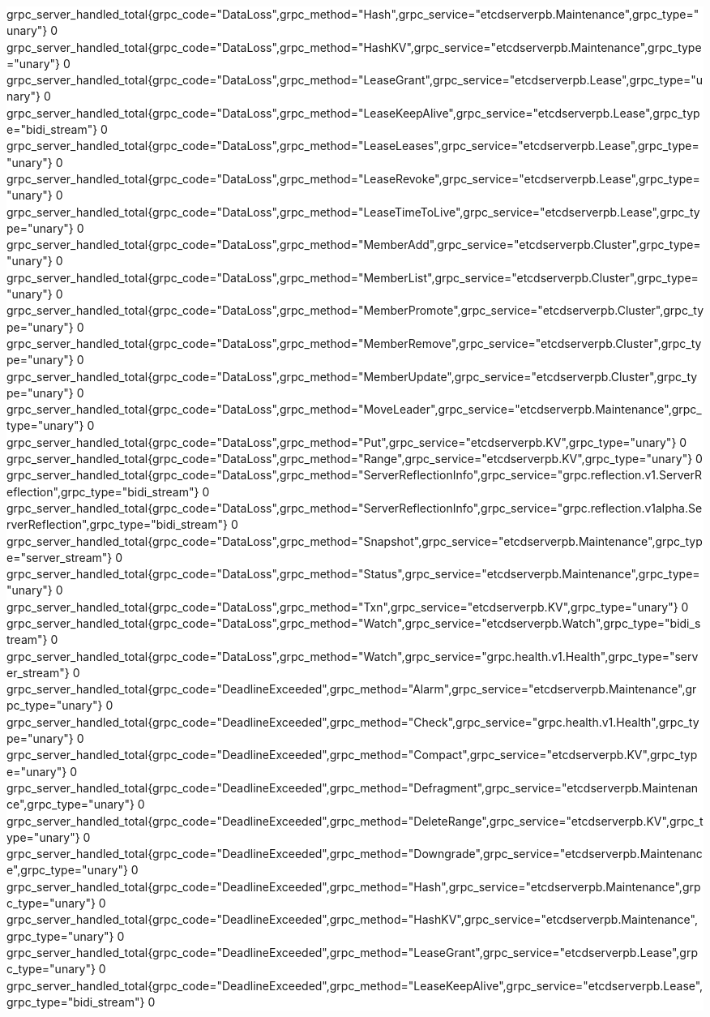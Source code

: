 grpc_server_handled_total{grpc_code="DataLoss",grpc_method="Hash",grpc_service="etcdserverpb.Maintenance",grpc_type="unary"} 0
grpc_server_handled_total{grpc_code="DataLoss",grpc_method="HashKV",grpc_service="etcdserverpb.Maintenance",grpc_type="unary"} 0
grpc_server_handled_total{grpc_code="DataLoss",grpc_method="LeaseGrant",grpc_service="etcdserverpb.Lease",grpc_type="unary"} 0
grpc_server_handled_total{grpc_code="DataLoss",grpc_method="LeaseKeepAlive",grpc_service="etcdserverpb.Lease",grpc_type="bidi_stream"} 0
grpc_server_handled_total{grpc_code="DataLoss",grpc_method="LeaseLeases",grpc_service="etcdserverpb.Lease",grpc_type="unary"} 0
grpc_server_handled_total{grpc_code="DataLoss",grpc_method="LeaseRevoke",grpc_service="etcdserverpb.Lease",grpc_type="unary"} 0
grpc_server_handled_total{grpc_code="DataLoss",grpc_method="LeaseTimeToLive",grpc_service="etcdserverpb.Lease",grpc_type="unary"} 0
grpc_server_handled_total{grpc_code="DataLoss",grpc_method="MemberAdd",grpc_service="etcdserverpb.Cluster",grpc_type="unary"} 0
grpc_server_handled_total{grpc_code="DataLoss",grpc_method="MemberList",grpc_service="etcdserverpb.Cluster",grpc_type="unary"} 0
grpc_server_handled_total{grpc_code="DataLoss",grpc_method="MemberPromote",grpc_service="etcdserverpb.Cluster",grpc_type="unary"} 0
grpc_server_handled_total{grpc_code="DataLoss",grpc_method="MemberRemove",grpc_service="etcdserverpb.Cluster",grpc_type="unary"} 0
grpc_server_handled_total{grpc_code="DataLoss",grpc_method="MemberUpdate",grpc_service="etcdserverpb.Cluster",grpc_type="unary"} 0
grpc_server_handled_total{grpc_code="DataLoss",grpc_method="MoveLeader",grpc_service="etcdserverpb.Maintenance",grpc_type="unary"} 0
grpc_server_handled_total{grpc_code="DataLoss",grpc_method="Put",grpc_service="etcdserverpb.KV",grpc_type="unary"} 0
grpc_server_handled_total{grpc_code="DataLoss",grpc_method="Range",grpc_service="etcdserverpb.KV",grpc_type="unary"} 0
grpc_server_handled_total{grpc_code="DataLoss",grpc_method="ServerReflectionInfo",grpc_service="grpc.reflection.v1.ServerReflection",grpc_type="bidi_stream"} 0
grpc_server_handled_total{grpc_code="DataLoss",grpc_method="ServerReflectionInfo",grpc_service="grpc.reflection.v1alpha.ServerReflection",grpc_type="bidi_stream"} 0
grpc_server_handled_total{grpc_code="DataLoss",grpc_method="Snapshot",grpc_service="etcdserverpb.Maintenance",grpc_type="server_stream"} 0
grpc_server_handled_total{grpc_code="DataLoss",grpc_method="Status",grpc_service="etcdserverpb.Maintenance",grpc_type="unary"} 0
grpc_server_handled_total{grpc_code="DataLoss",grpc_method="Txn",grpc_service="etcdserverpb.KV",grpc_type="unary"} 0
grpc_server_handled_total{grpc_code="DataLoss",grpc_method="Watch",grpc_service="etcdserverpb.Watch",grpc_type="bidi_stream"} 0
grpc_server_handled_total{grpc_code="DataLoss",grpc_method="Watch",grpc_service="grpc.health.v1.Health",grpc_type="server_stream"} 0
grpc_server_handled_total{grpc_code="DeadlineExceeded",grpc_method="Alarm",grpc_service="etcdserverpb.Maintenance",grpc_type="unary"} 0
grpc_server_handled_total{grpc_code="DeadlineExceeded",grpc_method="Check",grpc_service="grpc.health.v1.Health",grpc_type="unary"} 0
grpc_server_handled_total{grpc_code="DeadlineExceeded",grpc_method="Compact",grpc_service="etcdserverpb.KV",grpc_type="unary"} 0
grpc_server_handled_total{grpc_code="DeadlineExceeded",grpc_method="Defragment",grpc_service="etcdserverpb.Maintenance",grpc_type="unary"} 0
grpc_server_handled_total{grpc_code="DeadlineExceeded",grpc_method="DeleteRange",grpc_service="etcdserverpb.KV",grpc_type="unary"} 0
grpc_server_handled_total{grpc_code="DeadlineExceeded",grpc_method="Downgrade",grpc_service="etcdserverpb.Maintenance",grpc_type="unary"} 0
grpc_server_handled_total{grpc_code="DeadlineExceeded",grpc_method="Hash",grpc_service="etcdserverpb.Maintenance",grpc_type="unary"} 0
grpc_server_handled_total{grpc_code="DeadlineExceeded",grpc_method="HashKV",grpc_service="etcdserverpb.Maintenance",grpc_type="unary"} 0
grpc_server_handled_total{grpc_code="DeadlineExceeded",grpc_method="LeaseGrant",grpc_service="etcdserverpb.Lease",grpc_type="unary"} 0
grpc_server_handled_total{grpc_code="DeadlineExceeded",grpc_method="LeaseKeepAlive",grpc_service="etcdserverpb.Lease",grpc_type="bidi_stream"} 0